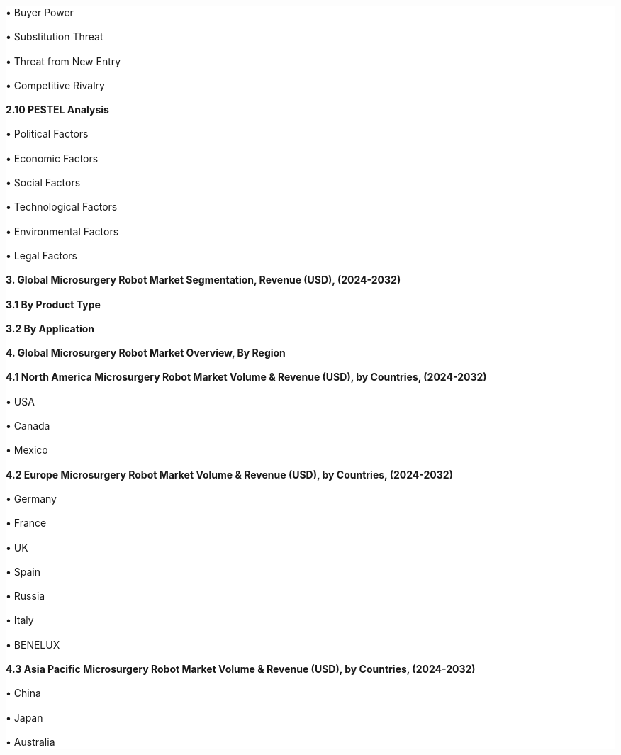 • Buyer Power

• Substitution Threat

• Threat from New Entry

• Competitive Rivalry

<strong>2.10 PESTEL Analysis</strong>

• Political Factors

• Economic Factors

• Social Factors

• Technological Factors

• Environmental Factors

• Legal Factors

<strong>3. Global Microsurgery Robot Market Segmentation, Revenue (USD), (2024-2032)</strong>

<strong>3.1 By Product Type</strong>

<strong>3.2 By Application</strong>

<strong>4. Global Microsurgery Robot Market Overview, By Region</strong>

<strong>4.1 North America Microsurgery Robot Market Volume &amp; Revenue (USD), by Countries, (2024-2032)</strong>

• USA

• Canada

• Mexico

<strong>4.2 Europe Microsurgery Robot Market Volume &amp; Revenue (USD), by Countries, (2024-2032)</strong>

• Germany

• France

• UK

• Spain

• Russia

• Italy

• BENELUX

<strong>4.3 Asia Pacific Microsurgery Robot Market Volume &amp; Revenue (USD), by Countries, (2024-2032)</strong>

• China

• Japan

• Australia
